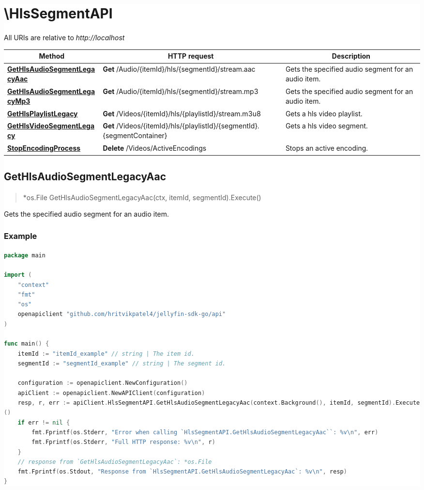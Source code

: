 # \HlsSegmentAPI

All URIs are relative to *http://localhost*

Method | HTTP request | Description
------------- | ------------- | -------------
[**GetHlsAudioSegmentLegacyAac**](HlsSegmentAPI.md#GetHlsAudioSegmentLegacyAac) | **Get** /Audio/{itemId}/hls/{segmentId}/stream.aac | Gets the specified audio segment for an audio item.
[**GetHlsAudioSegmentLegacyMp3**](HlsSegmentAPI.md#GetHlsAudioSegmentLegacyMp3) | **Get** /Audio/{itemId}/hls/{segmentId}/stream.mp3 | Gets the specified audio segment for an audio item.
[**GetHlsPlaylistLegacy**](HlsSegmentAPI.md#GetHlsPlaylistLegacy) | **Get** /Videos/{itemId}/hls/{playlistId}/stream.m3u8 | Gets a hls video playlist.
[**GetHlsVideoSegmentLegacy**](HlsSegmentAPI.md#GetHlsVideoSegmentLegacy) | **Get** /Videos/{itemId}/hls/{playlistId}/{segmentId}.{segmentContainer} | Gets a hls video segment.
[**StopEncodingProcess**](HlsSegmentAPI.md#StopEncodingProcess) | **Delete** /Videos/ActiveEncodings | Stops an active encoding.



## GetHlsAudioSegmentLegacyAac

> *os.File GetHlsAudioSegmentLegacyAac(ctx, itemId, segmentId).Execute()

Gets the specified audio segment for an audio item.

### Example

```go
package main

import (
	"context"
	"fmt"
	"os"
	openapiclient "github.com/hritvikpatel4/jellyfin-sdk-go/api"
)

func main() {
	itemId := "itemId_example" // string | The item id.
	segmentId := "segmentId_example" // string | The segment id.

	configuration := openapiclient.NewConfiguration()
	apiClient := openapiclient.NewAPIClient(configuration)
	resp, r, err := apiClient.HlsSegmentAPI.GetHlsAudioSegmentLegacyAac(context.Background(), itemId, segmentId).Execute()
	if err != nil {
		fmt.Fprintf(os.Stderr, "Error when calling `HlsSegmentAPI.GetHlsAudioSegmentLegacyAac``: %v\n", err)
		fmt.Fprintf(os.Stderr, "Full HTTP response: %v\n", r)
	}
	// response from `GetHlsAudioSegmentLegacyAac`: *os.File
	fmt.Fprintf(os.Stdout, "Response from `HlsSegmentAPI.GetHlsAudioSegmentLegacyAac`: %v\n", resp)
}
```
